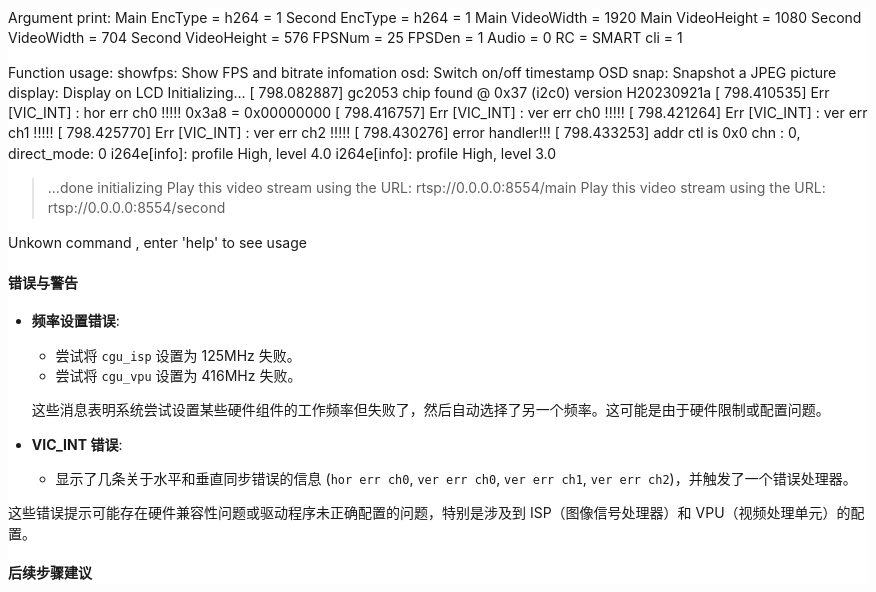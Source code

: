 Argument print:
    Main EncType = h264 = 1
    Second EncType = h264 = 1
    Main VideoWidth = 1920
    Main VideoHeight = 1080
    Second VideoWidth = 704
    Second VideoHeight = 576
    FPSNum = 25
    FPSDen = 1
    Audio = 0
    RC = SMART
    cli = 1

Function usage:
	showfps: Show FPS and bitrate infomation
	osd: Switch on/off timestamp OSD
	snap: Snapshot a JPEG picture
	display: Display on LCD
Initializing...
[  798.082887] gc2053 chip found @ 0x37 (i2c0) version H20230921a
[  798.410535] Err [VIC_INT] : hor err ch0 !!!!! 0x3a8 = 0x00000000
[  798.416757] Err [VIC_INT] : ver err ch0 !!!!!
[  798.421264] Err [VIC_INT] : ver err ch1 !!!!!
[  798.425770] Err [VIC_INT] : ver err ch2 !!!!!
[  798.430276] error handler!!!
[  798.433253] addr ctl is 0x0
chn : 0, direct_mode: 0
i264e[info]: profile High, level 4.0
i264e[info]: profile High, level 3.0
> ...done initializing
Play this video stream using the URL:
	rtsp://0.0.0.0:8554/main
Play this video stream using the URL:
	rtsp://0.0.0.0:8554/second

Unkown command , enter 'help' to see usage





#### 错误与警告

- **频率设置错误**:
    
    - 尝试将 `cgu_isp` 设置为 125MHz 失败。
    - 尝试将 `cgu_vpu` 设置为 416MHz 失败。
    
    这些消息表明系统尝试设置某些硬件组件的工作频率但失败了，然后自动选择了另一个频率。这可能是由于硬件限制或配置问题。
    
- **VIC_INT 错误**:
    
    - 显示了几条关于水平和垂直同步错误的信息 (`hor err ch0`, `ver err ch0`, `ver err ch1`, `ver err ch2`)，并触发了一个错误处理器。

这些错误提示可能存在硬件兼容性问题或驱动程序未正确配置的问题，特别是涉及到 ISP（图像信号处理器）和 VPU（视频处理单元）的配置。

#### 后续步骤建议
